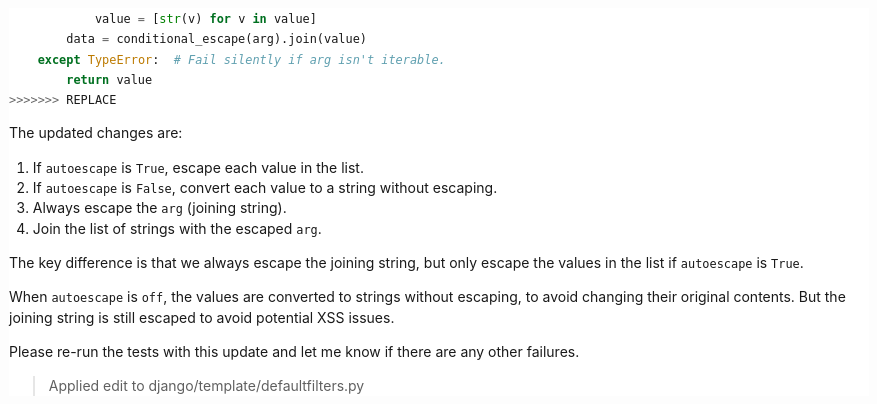 ```python
            value = [str(v) for v in value]
        data = conditional_escape(arg).join(value)
    except TypeError:  # Fail silently if arg isn't iterable.
        return value
>>>>>>> REPLACE
```

The updated changes are:

1. If `autoescape` is `True`, escape each value in the list. 
2. If `autoescape` is `False`, convert each value to a string without escaping.
3. Always escape the `arg` (joining string).
4. Join the list of strings with the escaped `arg`.

The key difference is that we always escape the joining string, but only escape the values in the list if `autoescape` is `True`. 

When `autoescape` is `off`, the values are converted to strings without escaping, to avoid changing their original contents. But the joining string is still escaped to avoid potential XSS issues.

Please re-run the tests with this update and let me know if there are any other failures.

> Applied edit to django/template/defaultfilters.py  
